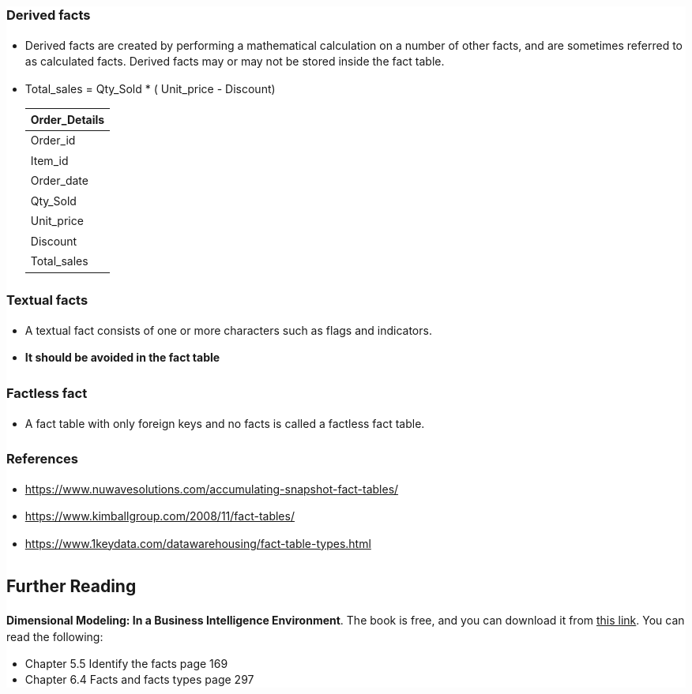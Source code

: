 

### Derived facts

  - Derived facts are created by performing a mathematical calculation
    on a number of other facts, and are sometimes referred to as
    calculated facts. Derived facts may or may not be stored inside the
    fact table.

  - Total\_sales = Qty\_Sold \* ( Unit\_price - Discount)

	| **Order_Details** |
	| :------------- |
	| Order_id |
	| Item_id |
	| Order_date |
	| Qty_Sold |
	| Unit_price |
	| Discount |
	| Total_sales |

### Textual facts

  - A textual fact consists of one or more characters such as flags and
    indicators.

  - **It should be avoided in the fact table**

### Factless fact

  - A fact table with only foreign keys and no facts is called a
    factless fact table.

### References

  - https://www.nuwavesolutions.com/accumulating-snapshot-fact-tables/

  - https://www.kimballgroup.com/2008/11/fact-tables/

  - https://www.1keydata.com/datawarehousing/fact-table-types.html

## Further Reading

**Dimensional Modeling: In a Business Intelligence Environment**. The book is free, and you can download it from [this link](https://www.redbooks.ibm.com/redbooks/pdfs/sg247138.pdf). You can read the following:

- Chapter 5.5 Identify the facts page 169
- Chapter 6.4 Facts and facts types page 297
